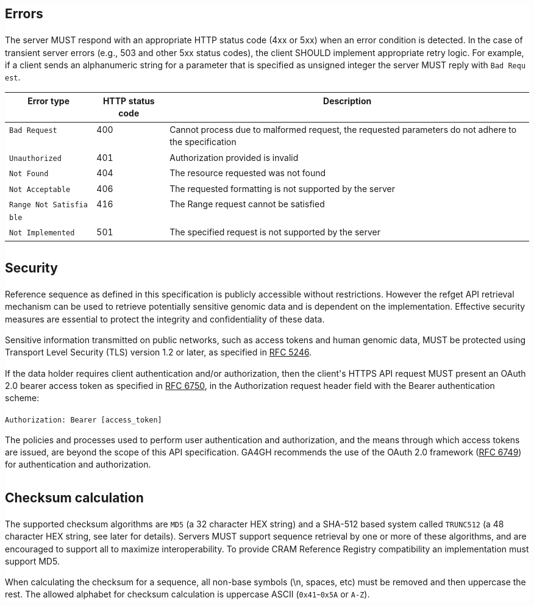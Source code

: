 ## Errors
The server MUST respond with an appropriate HTTP status code (4xx or 5xx) when an error condition is detected. In the case of transient server errors (e.g., 503 and other 5xx status codes), the client SHOULD implement appropriate retry logic. For example, if a client sends an alphanumeric string for a parameter that is specified as unsigned integer the server MUST reply with `Bad Request`.

| Error type             | HTTP status code | Description                                                                                          |
|------------------------|------------------|------------------------------------------------------------------------------------------------------|
| `Bad Request`            | 400              | Cannot process due to malformed request, the requested parameters do not adhere to the specification |
| `Unauthorized`           | 401              | Authorization provided is invalid                                                                    |
| `Not Found`              | 404              | The resource requested was not found                                                                 |
| `Not Acceptable`         | 406              | The requested  formatting is not supported by the server                                     |
| `Range Not Satisfiable`  | 416              | The Range request cannot be satisfied                                                                |
| `Not Implemented`        | 501              | The specified request is not supported by the server                                                 |

## Security
Reference sequence as defined in this specification is publicly accessible without restrictions. However the refget API retrieval mechanism can be used to retrieve potentially sensitive genomic data and is dependent on the implementation. Effective security measures are essential to protect the integrity and confidentiality of these data.

Sensitive information transmitted on public networks, such as access tokens and human genomic data, MUST be protected using Transport Level Security (TLS) version 1.2 or later, as specified in [RFC 5246](https://tools.ietf.org/html/rfc5246).

If the data holder requires client authentication and/or authorization, then the client's HTTPS API request MUST present an OAuth 2.0 bearer access token as specified in [RFC 6750](https://tools.ietf.org/html/rfc6750), in the Authorization request header field with the Bearer authentication scheme:

```
Authorization: Bearer [access_token]
```

The policies and processes used to perform user authentication and authorization, and the means through which access tokens are issued, are beyond the scope of this API specification. GA4GH recommends the use of the OAuth 2.0 framework ([RFC 6749](https://tools.ietf.org/html/rfc6749)) for authentication and authorization.

## Checksum calculation
The supported checksum algorithms are `MD5` (a 32 character HEX string) and a SHA-512 based system called `TRUNC512` (a 48 character HEX string, see later for details). Servers MUST support sequence retrieval by one or more of these algorithms, and are encouraged to support all to maximize interoperability. To provide CRAM Reference Registry compatibility an implementation must support MD5.

When calculating the checksum for a sequence, all non-base symbols (\n, spaces, etc) must be removed and then uppercase the rest. The allowed alphabet for checksum calculation is uppercase ASCII (`0x41`-`0x5A` or `A-Z`).
